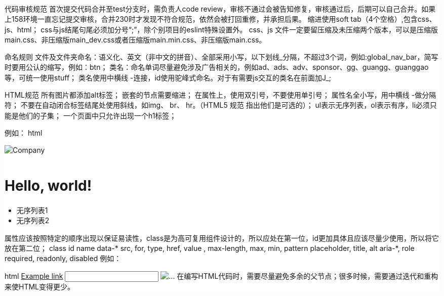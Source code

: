 代码审核规范
首次提交代码合并至test分支时，需负责人code review，审核不通过会被告知修复，审核通过后，后期可以自己合并。如果上158环境一直忘记提交审核，合并230时才发现不符合规范，依然会被打回重修，并承担后果。
缩进使用soft tab（4个空格）,包含css、 js、html；
css与js结尾句尾必须加分号“;”，除个别项目的eslint特殊设置外。
css、js 文件一定要留压缩及未压缩两个版本，可以是压缩版main.css、非压缩版main_dev.css或者压缩版main.min.css、非压缩版main.css。



命名规则
文件及文件夹命名：语义化、英文（非中文的拼音）、全部采用小写，以下划线_分隔，不超过3个词，例如:global_nav_bar，简写时要用公认的缩写，例如：btn；
类名：命名单词尽量避免涉及广告相关的，例如ad、ads、adv、sponsor、gg、guangg、guanggao等，可统一使用stuff；
类名使用中横线 -连接，id使用驼峰式命名。对于有需要js交互的类名在前面加J_;



HTML规范
所有图片都添加alt标签；
嵌套的节点需要缩进；
在属性上，使用双引号，不要使用单引号；
属性名全小写，用中横线 -做分隔符；
不要在自动闭合标签结尾处使用斜线，如img、 br、 hr。（HTML5 规范 指出他们是可选的）；
ul表示无序列表，ol表示有序，li必须只能是他们的子集；
一个页面中只允许出现一个h1标签；

例如：
html 
<!DOCTYPE html> 
<html> 
<head> 
<title>Page title</title> 
</head> 
<body> 
<img src="http://res.smzdm.com/pc/v1.0/dist/img/embed/logo.png" alt="Company"> 
<h1 class="hello-world">Hello, world!</h1> 
<ul> 
<li>无序列表1</li> 
<li>无序列表2</li> 
</ul> 
</body> 
</html>

属性应该按照特定的顺序出现以保证易读性，class是为高可复用组件设计的，所以应处在第一位，id更加具体且应该尽量少使用，所以将它放在第二位；
class
id
name
data-*
src, for, type, href, value , max-length, max, min, pattern
placeholder, title, alt
aria-*, role
required, readonly, disabled
例如：

html <a class="..." id="..." data-modal="toggle" href="#">Example link</a> <input class="form-control" type="text"> <img src="..." alt="...">
在编写HTML代码时，需要尽量避免多余的父节点；很多时候，需要通过迭代和重构来使HTML变得更少。
